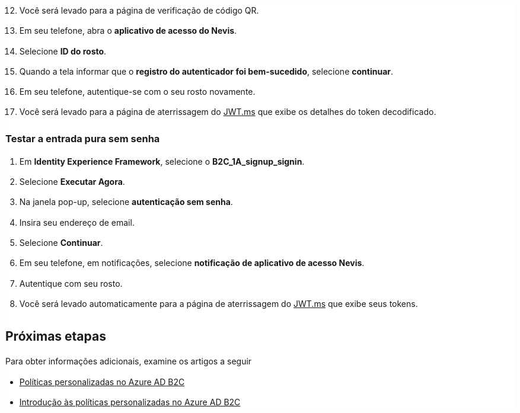 12. Você será levado para a página de verificação de código QR.

13. Em seu telefone, abra o **aplicativo de acesso do Nevis**.

14. Selecione **ID do rosto**.

15. Quando a tela informar que o **registro do autenticador foi bem-sucedido**, selecione **continuar**.

16. Em seu telefone, autentique-se com o seu rosto novamente.

17. Você será levado para a página de aterrissagem do [JWT.ms](https://jwt.ms) que exibe os detalhes do token decodificado.

### <a name="test-the-pure-passwordless-sign-in"></a>Testar a entrada pura sem senha

1. Em **Identity Experience Framework**, selecione o **B2C_1A_signup_signin**.

2. Selecione **Executar Agora**.

3. Na janela pop-up, selecione **autenticação sem senha**.

4. Insira seu endereço de email.

5. Selecione **Continuar**.

6. Em seu telefone, em notificações, selecione **notificação de aplicativo de acesso Nevis**.

7. Autentique com seu rosto.

8. Você será levado automaticamente para a página de aterrissagem do [JWT.ms](https://jwt.ms) que exibe seus tokens.

## <a name="next-steps"></a>Próximas etapas

Para obter informações adicionais, examine os artigos a seguir

- [Políticas personalizadas no Azure AD B2C](https://docs.microsoft.com/azure/active-directory-b2c/custom-policy-overview)

- [Introdução às políticas personalizadas no Azure AD B2C](https://docs.microsoft.com/azure/active-directory-b2c/custom-policy-get-started?tabs=applications)
